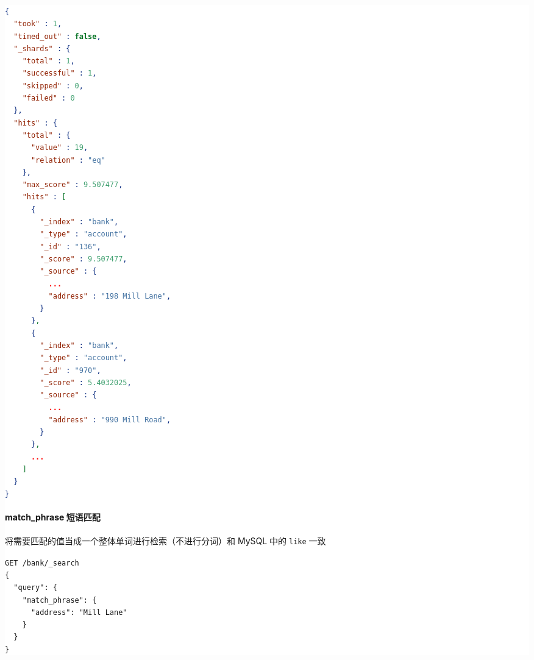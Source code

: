 ```json
{
  "took" : 1,
  "timed_out" : false,
  "_shards" : {
    "total" : 1,
    "successful" : 1,
    "skipped" : 0,
    "failed" : 0
  },
  "hits" : {
    "total" : {
      "value" : 19,
      "relation" : "eq"
    },
    "max_score" : 9.507477,
    "hits" : [
      {
        "_index" : "bank",
        "_type" : "account",
        "_id" : "136",
        "_score" : 9.507477,
        "_source" : {
          ...
          "address" : "198 Mill Lane",
        }
      },
      {
        "_index" : "bank",
        "_type" : "account",
        "_id" : "970",
        "_score" : 5.4032025,
        "_source" : {
          ...
          "address" : "990 Mill Road",
        }
      },
      ...
    ]
  }
}

```



#### match_phrase 短语匹配

将需要匹配的值当成一个整体单词进行检索（不进行分词）和 MySQL 中的 `like` 一致

```http
GET /bank/_search
{
  "query": {
    "match_phrase": {
      "address": "Mill Lane"
    }
  }
}
```
